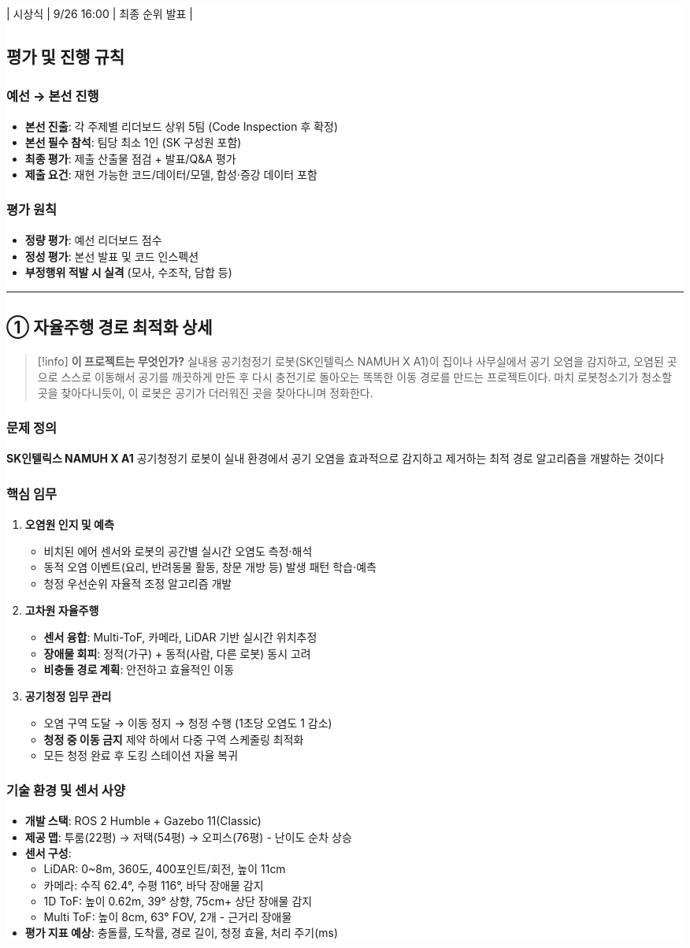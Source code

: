 | 시상식 | 9/26 16:00 | 최종 순위 발표 |

## 평가 및 진행 규칙

### 예선 → 본선 진행
- **본선 진출**: 각 주제별 리더보드 상위 5팀 (Code Inspection 후 확정)
- **본선 필수 참석**: 팀당 최소 1인 (SK 구성원 포함)
- **최종 평가**: 제출 산출물 점검 + 발표/Q&A 평가
- **제출 요건**: 재현 가능한 코드/데이터/모델, 합성·증강 데이터 포함

### 평가 원칙
- **정량 평가**: 예선 리더보드 점수
- **정성 평가**: 본선 발표 및 코드 인스펙션
- **부정행위 적발 시 실격** (모사, 수조작, 담합 등)

---

## ① 자율주행 경로 최적화 상세

> [!info] **이 프로젝트는 무엇인가?**
> 실내용 공기청정기 로봇(SK인텔릭스 NAMUH X A1)이 집이나 사무실에서 공기 오염을 감지하고, 오염된 곳으로 스스로 이동해서 공기를 깨끗하게 만든 후 다시 충전기로 돌아오는 똑똑한 이동 경로를 만드는 프로젝트이다. 마치 로봇청소기가 청소할 곳을 찾아다니듯이, 이 로봇은 공기가 더러워진 곳을 찾아다니며 정화한다.

### 문제 정의
**SK인텔릭스 NAMUH X A1** 공기청정기 로봇이 실내 환경에서 공기 오염을 효과적으로 감지하고 제거하는 최적 경로 알고리즘을 개발하는 것이다

### 핵심 임무
1. **오염원 인지 및 예측**
   - 비치된 에어 센서와 로봇의 공간별 실시간 오염도 측정·해석
   - 동적 오염 이벤트(요리, 반려동물 활동, 창문 개방 등) 발생 패턴 학습·예측
   - 청정 우선순위 자율적 조정 알고리즘 개발

2. **고차원 자율주행**
   - **센서 융합**: Multi-ToF, 카메라, LiDAR 기반 실시간 위치추정
   - **장애물 회피**: 정적(가구) + 동적(사람, 다른 로봇) 동시 고려
   - **비충돌 경로 계획**: 안전하고 효율적인 이동

3. **공기청정 임무 관리**
   - 오염 구역 도달 → 이동 정지 → 청정 수행 (1초당 오염도 1 감소)
   - **청정 중 이동 금지** 제약 하에서 다중 구역 스케줄링 최적화
   - 모든 청정 완료 후 도킹 스테이션 자율 복귀



### 기술 환경 및 센서 사양
- **개발 스택**: ROS 2 Humble + Gazebo 11(Classic)
- **제공 맵**: 투룸(22평) → 저택(54평) → 오피스(76평) - 난이도 순차 상승
- **센서 구성**:
  - LiDAR: 0~8m, 360도, 400포인트/회전, 높이 11cm
  - 카메라: 수직 62.4°, 수평 116°, 바닥 장애물 감지
  - 1D ToF: 높이 0.62m, 39° 상향, 75cm+ 상단 장애물 감지  
  - Multi ToF: 높이 8cm, 63° FOV, 2개 - 근거리 장애물
- **평가 지표 예상**: 충돌률, 도착률, 경로 길이, 청정 효율, 처리 주기(ms)
